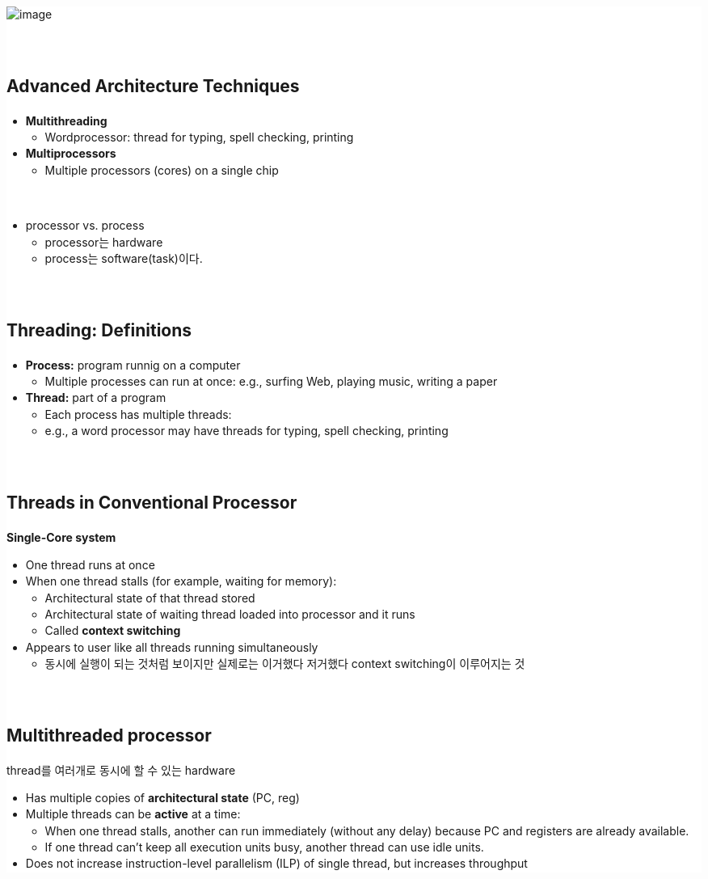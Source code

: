 ![image](https://user-images.githubusercontent.com/79521972/167233225-2da9ac57-e535-403e-a217-48dd967cd023.png)



<br>

## Advanced Architecture Techniques

- **Multithreading** 
  - Wordprocessor: thread for typing, spell checking,  printing 
- **Multiprocessors** 
  - Multiple processors (cores) on a single chip

<br>

- processor vs. process
  - processor는 hardware
  - process는 software(task)이다.



<br>

## Threading: Definitions

- **Process:** program runnig on a computer
  - Multiple processes can run at once: e.g., surfing  Web, playing music, writing a paper 
- **Thread:** part of a program 
  - Each process has multiple threads: 
  - e.g., a word processor may have threads for typing, spell checking, printing



<br>

## Threads in Conventional Processor

**Single-Core system** 

- One thread runs at once 
- When one thread stalls (for example, waiting for memory): 
  - Architectural state of that thread stored 
  - Architectural state of waiting thread loaded into processor and it runs 
  - Called **context switching** 
- Appears to user like all threads running simultaneously
  - 동시에 실행이 되는 것처럼 보이지만 실제로는 이거했다 저거했다 context switching이 이루어지는 것



<br>

## Multithreaded processor

thread를 여러개로 동시에 할 수 있는 hardware

- Has multiple copies of **architectural state** (PC, reg)
- Multiple threads can be **active** at a time: 
  - When one thread stalls, another can run immediately  (without any delay) because PC and registers are already available. 
  - If one thread can’t keep all execution units busy,  another thread can use idle units. 
- Does not increase instruction-level parallelism  (ILP) of single thread, but increases throughput  
